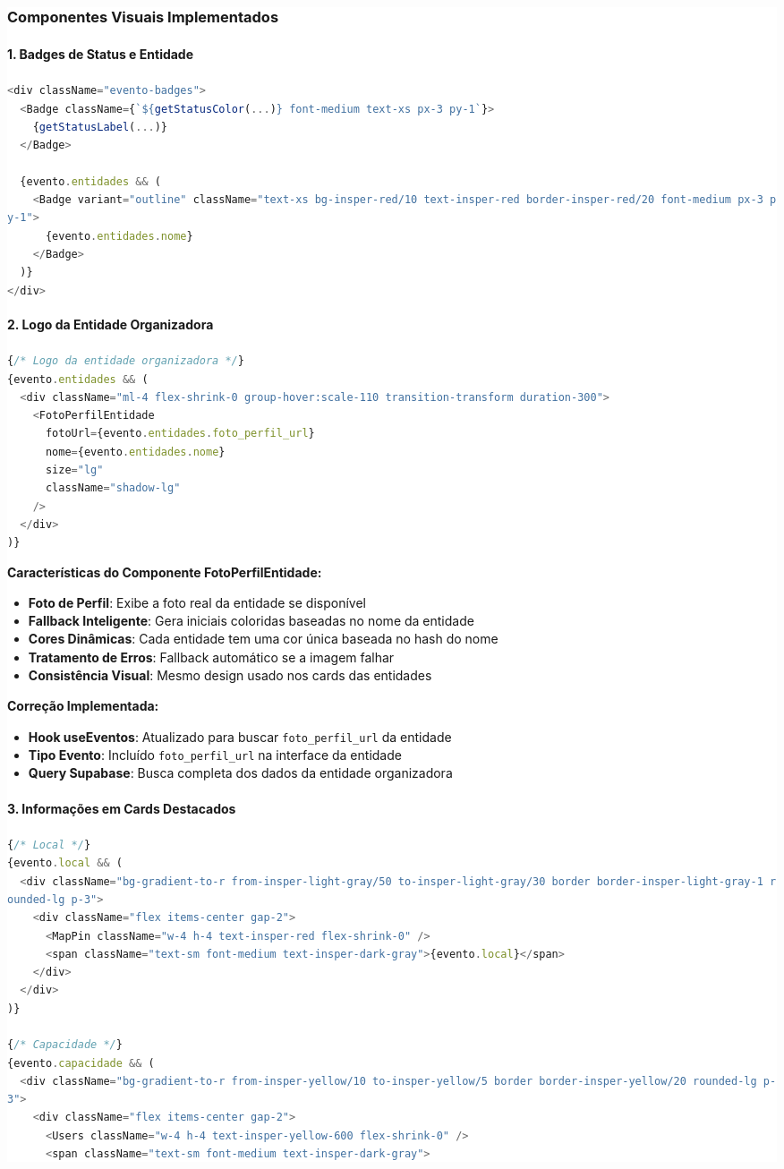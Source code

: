 ### **Componentes Visuais Implementados**

#### **1. Badges de Status e Entidade**
```typescript
<div className="evento-badges">
  <Badge className={`${getStatusColor(...)} font-medium text-xs px-3 py-1`}>
    {getStatusLabel(...)}
  </Badge>
  
  {evento.entidades && (
    <Badge variant="outline" className="text-xs bg-insper-red/10 text-insper-red border-insper-red/20 font-medium px-3 py-1">
      {evento.entidades.nome}
    </Badge>
  )}
</div>
```

#### **2. Logo da Entidade Organizadora**
```typescript
{/* Logo da entidade organizadora */}
{evento.entidades && (
  <div className="ml-4 flex-shrink-0 group-hover:scale-110 transition-transform duration-300">
    <FotoPerfilEntidade 
      fotoUrl={evento.entidades.foto_perfil_url}
      nome={evento.entidades.nome}
      size="lg"
      className="shadow-lg"
    />
  </div>
)}
```

**Características do Componente FotoPerfilEntidade:**
- **Foto de Perfil**: Exibe a foto real da entidade se disponível
- **Fallback Inteligente**: Gera iniciais coloridas baseadas no nome da entidade
- **Cores Dinâmicas**: Cada entidade tem uma cor única baseada no hash do nome
- **Tratamento de Erros**: Fallback automático se a imagem falhar
- **Consistência Visual**: Mesmo design usado nos cards das entidades

**Correção Implementada:**
- **Hook useEventos**: Atualizado para buscar `foto_perfil_url` da entidade
- **Tipo Evento**: Incluído `foto_perfil_url` na interface da entidade
- **Query Supabase**: Busca completa dos dados da entidade organizadora

#### **3. Informações em Cards Destacados**
```typescript
{/* Local */}
{evento.local && (
  <div className="bg-gradient-to-r from-insper-light-gray/50 to-insper-light-gray/30 border border-insper-light-gray-1 rounded-lg p-3">
    <div className="flex items-center gap-2">
      <MapPin className="w-4 h-4 text-insper-red flex-shrink-0" />
      <span className="text-sm font-medium text-insper-dark-gray">{evento.local}</span>
    </div>
  </div>
)}

{/* Capacidade */}
{evento.capacidade && (
  <div className="bg-gradient-to-r from-insper-yellow/10 to-insper-yellow/5 border border-insper-yellow/20 rounded-lg p-3">
    <div className="flex items-center gap-2">
      <Users className="w-4 h-4 text-insper-yellow-600 flex-shrink-0" />
      <span className="text-sm font-medium text-insper-dark-gray">
```